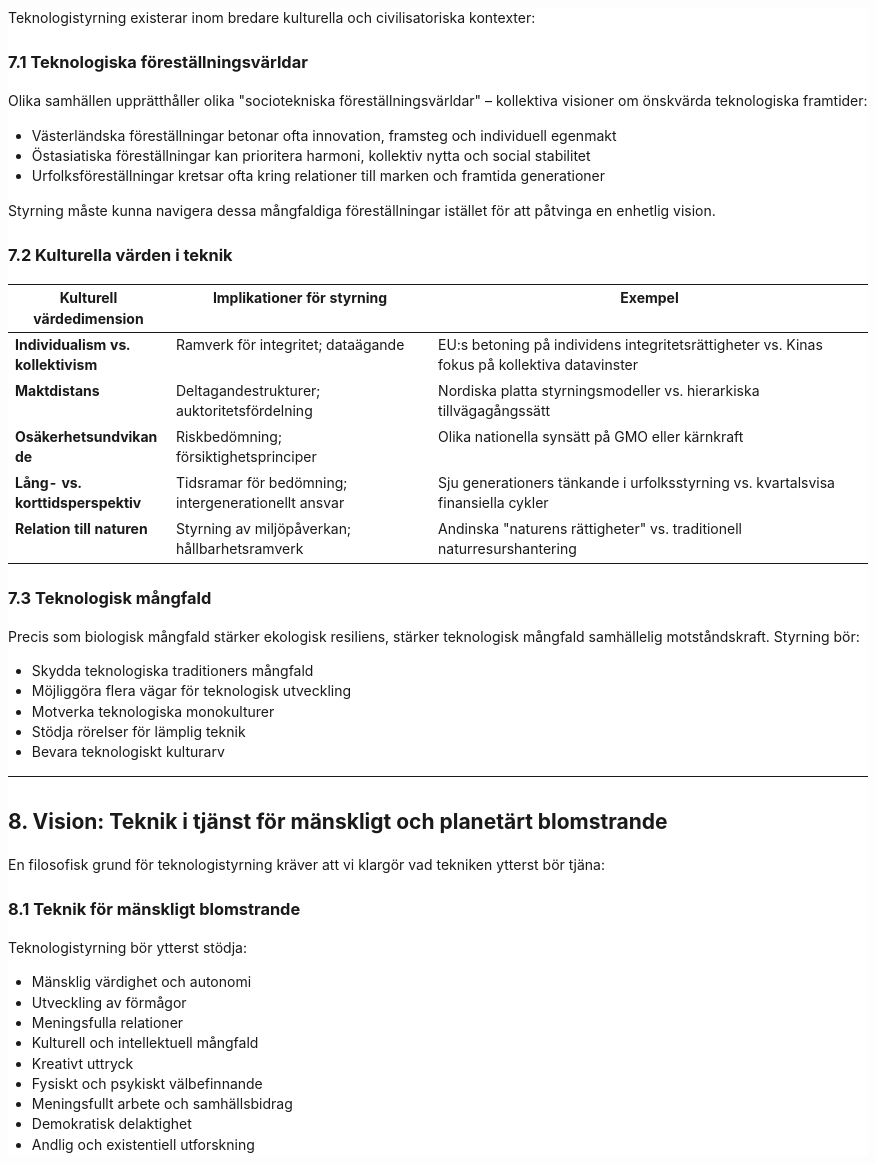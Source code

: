 Teknologistyrning existerar inom bredare kulturella och civilisatoriska kontexter:

### 7.1 Teknologiska föreställningsvärldar

Olika samhällen upprätthåller olika "sociotekniska föreställningsvärldar" – kollektiva visioner om önskvärda teknologiska framtider:

- Västerländska föreställningar betonar ofta innovation, framsteg och individuell egenmakt
- Östasiatiska föreställningar kan prioritera harmoni, kollektiv nytta och social stabilitet
- Urfolksföreställningar kretsar ofta kring relationer till marken och framtida generationer

Styrning måste kunna navigera dessa mångfaldiga föreställningar istället för att påtvinga en enhetlig vision.

### 7.2 Kulturella värden i teknik

| Kulturell värdedimension | Implikationer för styrning | Exempel |
|--------------------------|----------------------------|---------|
| **Individualism vs. kollektivism** | Ramverk för integritet; dataägande | EU:s betoning på individens integritetsrättigheter vs. Kinas fokus på kollektiva datavinster |
| **Maktdistans** | Deltagandestrukturer; auktoritetsfördelning | Nordiska platta styrningsmodeller vs. hierarkiska tillvägagångssätt |
| **Osäkerhetsundvikande** | Riskbedömning; försiktighetsprinciper | Olika nationella synsätt på GMO eller kärnkraft |
| **Lång- vs. korttidsperspektiv** | Tidsramar för bedömning; intergenerationellt ansvar | Sju generationers tänkande i urfolksstyrning vs. kvartalsvisa finansiella cykler |
| **Relation till naturen** | Styrning av miljöpåverkan; hållbarhetsramverk | Andinska "naturens rättigheter" vs. traditionell naturresurshantering |

### 7.3 Teknologisk mångfald

Precis som biologisk mångfald stärker ekologisk resiliens, stärker teknologisk mångfald samhällelig motståndskraft. Styrning bör:

- Skydda teknologiska traditioners mångfald
- Möjliggöra flera vägar för teknologisk utveckling
- Motverka teknologiska monokulturer
- Stödja rörelser för lämplig teknik
- Bevara teknologiskt kulturarv

---

## 8. Vision: Teknik i tjänst för mänskligt och planetärt blomstrande

En filosofisk grund för teknologistyrning kräver att vi klargör vad tekniken ytterst bör tjäna:

### 8.1 Teknik för mänskligt blomstrande

Teknologistyrning bör ytterst stödja:

- Mänsklig värdighet och autonomi
- Utveckling av förmågor
- Meningsfulla relationer
- Kulturell och intellektuell mångfald
- Kreativt uttryck
- Fysiskt och psykiskt välbefinnande
- Meningsfullt arbete och samhällsbidrag
- Demokratisk delaktighet
- Andlig och existentiell utforskning
